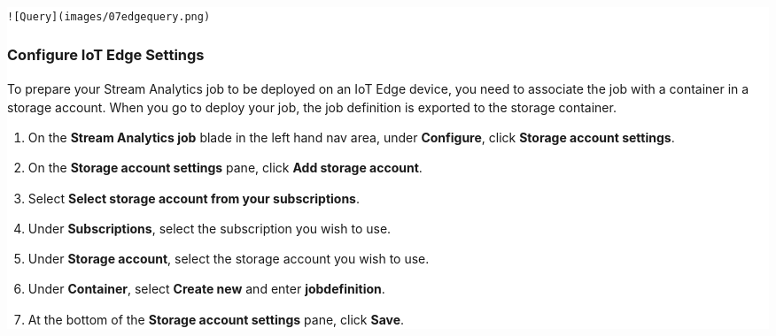     ![Query](images/07edgequery.png)

### Configure IoT Edge Settings

To prepare your Stream Analytics job to be deployed on an IoT Edge device, you need to associate the job with a container in a storage account. When you go to deploy your job, the job definition is exported to the storage container.

1. On the **Stream Analytics job** blade in the left hand nav area, under **Configure**, click **Storage account settings**.

2. On the **Storage account settings** pane, click **Add storage account**.

3. Select **Select storage account from your subscriptions**.

4. Under **Subscriptions**, select the subscription you wish to use.

5. Under **Storage account**, select the storage account you wish to use.

6. Under **Container**, select **Create new** and enter **jobdefinition**.

7. At the bottom of the **Storage account settings** pane, click **Save**.
